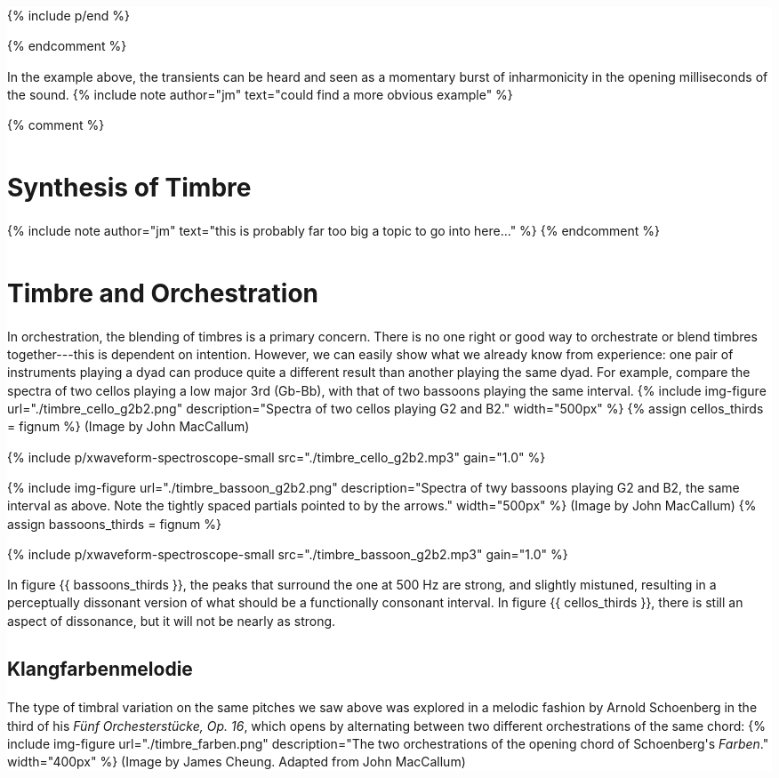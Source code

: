 {% include p/end %}

{% endcomment %}

In the example above, the transients can be heard and seen as a momentary 
burst of inharmonicity in the opening milliseconds of the sound.
{% include note author="jm" text="could find a more obvious example" %}

{% comment %}
# Synthesis of Timbre

{% include note author="jm" text="this is probably far too big a topic to go into here..." %}
{% endcomment %}

# Timbre and Orchestration

In orchestration, the blending of timbres is a primary concern. There is no 
one right or good way to orchestrate or blend timbres together---this is 
dependent on intention. However, we can easily show what we already know
from experience: one pair of instruments playing a dyad can produce quite 
a different result than another playing the same dyad. For example, compare
the spectra of two cellos playing a low major 3rd (Gb-Bb), with that of
two bassoons playing the same interval.
{% include img-figure url="./timbre_cello_g2b2.png" description="Spectra of two cellos playing G2 and B2." width="500px" %}
{% assign cellos_thirds = fignum %}
(Image by John MacCallum)

{% include p/xwaveform-spectroscope-small src="./timbre_cello_g2b2.mp3" gain="1.0" %}

{% include img-figure url="./timbre_bassoon_g2b2.png" description="Spectra of twy bassoons playing G2 and B2, the same interval as above. Note the tightly spaced partials pointed to by the arrows." width="500px" %}
(Image by John MacCallum)
{% assign bassoons_thirds = fignum %}

{% include p/xwaveform-spectroscope-small src="./timbre_bassoon_g2b2.mp3" gain="1.0" %}

In figure {{ bassoons_thirds }}, the peaks that surround the one at 500 Hz are 
strong, and slightly mistuned, resulting in a perceptually dissonant
version of what should be a functionally consonant interval. In figure
{{ cellos_thirds }}, there is still an aspect of dissonance, but it will not
be nearly as strong.


## Klangfarbenmelodie

The type of timbral variation on the same pitches we saw above was 
explored in a melodic fashion by Arnold Schoenberg in the third
of his *F&uuml;nf Orchesterst&uuml;cke, Op. 16*, which opens by
alternating between two different orchestrations of the same chord:
{% include img-figure url="./timbre_farben.png" description="The two orchestrations of the opening chord of Schoenberg's <em>Farben</em>." width="400px" %}
(Image by James Cheung. Adapted from John MacCallum)
